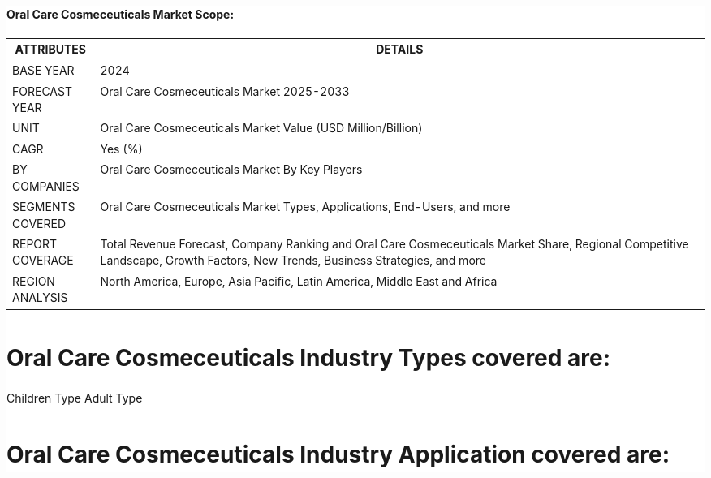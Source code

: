 <h4>Oral Care Cosmeceuticals Market Scope:</h4>
<table>
<tr>
<th>ATTRIBUTES</th>
<th>DETAILS</th>
</tr>
<tr>
<td>BASE YEAR</td>
<td>2024</td>
</tr>
<tr>
<td>FORECAST YEAR</td>
<td>Oral Care Cosmeceuticals Market 2025-2033</td>
</tr>
<tr>
<td>UNIT</td>
<td>Oral Care Cosmeceuticals Market Value (USD Million/Billion)</td>
<tr>
<td>CAGR</td>
<td>Yes (%)</td>
</tr>
</tr>
<tr>
<td>BY COMPANIES</td>
<td>Oral Care Cosmeceuticals Market By Key Players</td>
</tr>
<tr>
<td>SEGMENTS COVERED</td>
<td>Oral Care Cosmeceuticals Market Types, Applications, End-Users, and more</td>
</tr>
<tr>
<td>REPORT COVERAGE</td>
<td>Total Revenue Forecast, Company Ranking and Oral Care Cosmeceuticals Market Share, Regional Competitive Landscape, Growth Factors, New Trends, Business Strategies, and more</td>
</tr>
<tr>
<td>REGION ANALYSIS</td>
<td>North America, Europe, Asia Pacific, Latin America, Middle East and Africa</td>
</tr>
</table>

# <strong>Oral Care Cosmeceuticals Industry Types covered are:</strong>

Children Type
    Adult Type

# <strong>Oral Care Cosmeceuticals Industry Application covered are:</strong>
